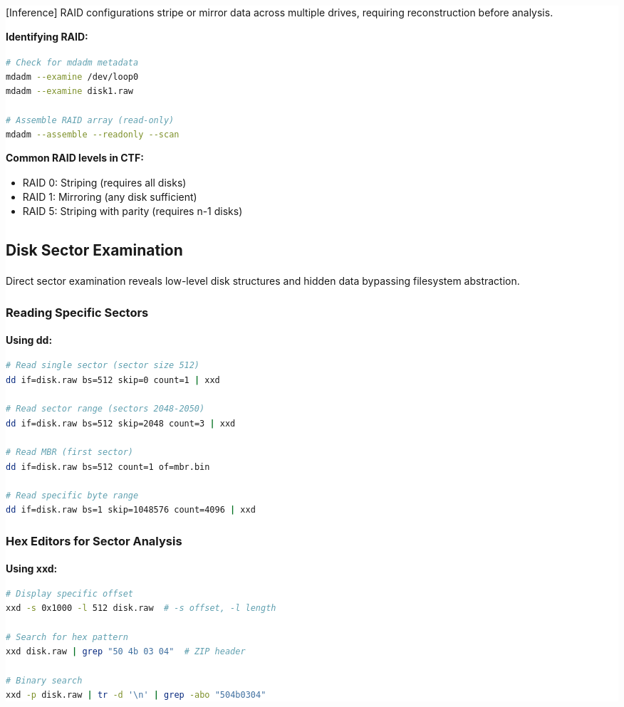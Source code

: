 [Inference] RAID configurations stripe or mirror data across multiple drives, requiring reconstruction before analysis.

**Identifying RAID:**

```bash
# Check for mdadm metadata
mdadm --examine /dev/loop0
mdadm --examine disk1.raw

# Assemble RAID array (read-only)
mdadm --assemble --readonly --scan
```

**Common RAID levels in CTF:**

- RAID 0: Striping (requires all disks)
- RAID 1: Mirroring (any disk sufficient)
- RAID 5: Striping with parity (requires n-1 disks)

## Disk Sector Examination

Direct sector examination reveals low-level disk structures and hidden data bypassing filesystem abstraction.

### Reading Specific Sectors

**Using dd:**

```bash
# Read single sector (sector size 512)
dd if=disk.raw bs=512 skip=0 count=1 | xxd

# Read sector range (sectors 2048-2050)
dd if=disk.raw bs=512 skip=2048 count=3 | xxd

# Read MBR (first sector)
dd if=disk.raw bs=512 count=1 of=mbr.bin

# Read specific byte range
dd if=disk.raw bs=1 skip=1048576 count=4096 | xxd
```

### Hex Editors for Sector Analysis

**Using xxd:**

```bash
# Display specific offset
xxd -s 0x1000 -l 512 disk.raw  # -s offset, -l length

# Search for hex pattern
xxd disk.raw | grep "50 4b 03 04"  # ZIP header

# Binary search
xxd -p disk.raw | tr -d '\n' | grep -abo "504b0304"
```
